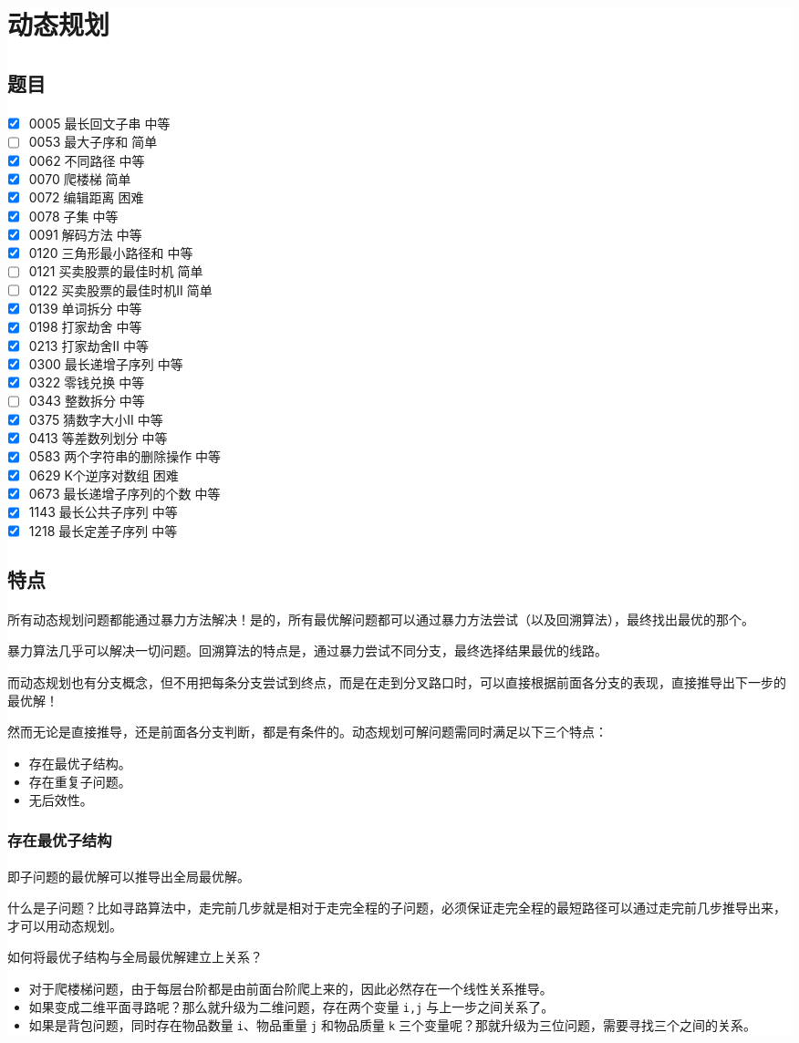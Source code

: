 # 动态规划

## 题目

- [x] 0005 最长回文子串 中等
- [ ] 0053 最大子序和 简单
- [x] 0062 不同路径 中等
- [x] 0070 爬楼梯 简单
- [x] 0072 编辑距离 困难
- [x] 0078 子集 中等
- [x] 0091 解码方法 中等
- [x] 0120 三角形最小路径和 中等
- [ ] 0121 买卖股票的最佳时机 简单
- [ ] 0122 买卖股票的最佳时机II 简单
- [x] 0139 单词拆分 中等
- [x] 0198 打家劫舍 中等
- [x] 0213 打家劫舍II 中等
- [x] 0300 最长递增子序列 中等
- [x] 0322 零钱兑换 中等
- [ ] 0343 整数拆分 中等
- [x] 0375 猜数字大小II 中等
- [x] 0413 等差数列划分 中等
- [x] 0583 两个字符串的删除操作 中等
- [x] 0629 K个逆序对数组 困难
- [x] 0673 最长递增子序列的个数 中等
- [x] 1143 最长公共子序列 中等
- [x] 1218 最长定差子序列 中等

## 特点

所有动态规划问题都能通过暴力方法解决！是的，所有最优解问题都可以通过暴力方法尝试（以及回溯算法），最终找出最优的那个。

暴力算法几乎可以解决一切问题。回溯算法的特点是，通过暴力尝试不同分支，最终选择结果最优的线路。

而动态规划也有分支概念，但不用把每条分支尝试到终点，而是在走到分叉路口时，可以直接根据前面各分支的表现，直接推导出下一步的最优解！

然而无论是直接推导，还是前面各分支判断，都是有条件的。动态规划可解问题需同时满足以下三个特点：

- 存在最优子结构。
- 存在重复子问题。
- 无后效性。

### 存在最优子结构

即子问题的最优解可以推导出全局最优解。

什么是子问题？比如寻路算法中，走完前几步就是相对于走完全程的子问题，必须保证走完全程的最短路径可以通过走完前几步推导出来，才可以用动态规划。

如何将最优子结构与全局最优解建立上关系？

- 对于爬楼梯问题，由于每层台阶都是由前面台阶爬上来的，因此必然存在一个线性关系推导。
- 如果变成二维平面寻路呢？那么就升级为二维问题，存在两个变量 `i,j` 与上一步之间关系了。
- 如果是背包问题，同时存在物品数量 `i`、物品重量 `j` 和物品质量 `k` 三个变量呢？那就升级为三位问题，需要寻找三个之间的关系。
